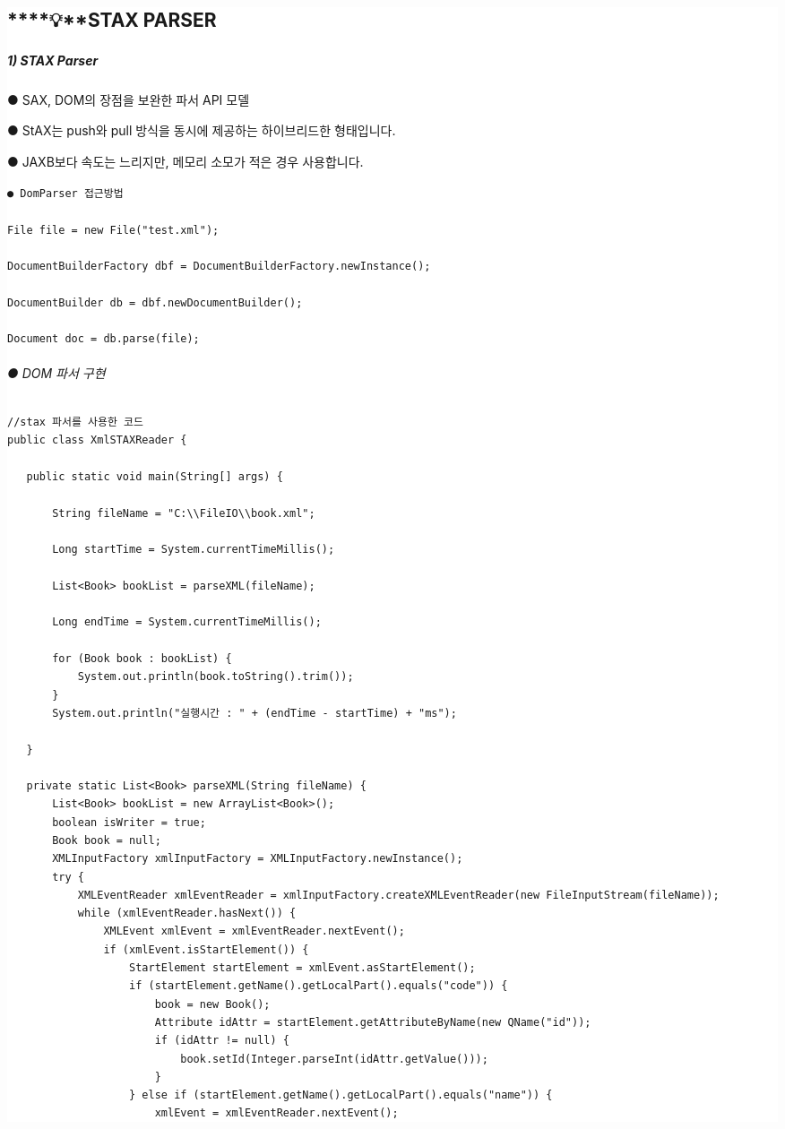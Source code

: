 ## ***\*💡\**STAX PARSER  

<h5> 1) STAX Parser</h5>

  ● SAX, DOM의 장점을 보완한 파서 API 모델 <br>

  ● StAX는 push와 pull 방식을 동시에 제공하는 하이브리드한 형태입니다. <br>

  ● JAXB보다 속도는 느리지만, 메모리 소모가 적은 경우 사용합니다.<BR>
  
 ```
 ● DomParser 접근방법
 
File file = new File("test.xml");

DocumentBuilderFactory dbf = DocumentBuilderFactory.newInstance();

DocumentBuilder db = dbf.newDocumentBuilder();

Document doc = db.parse(file);
```

  
  <H6>● DOM 파서 구현 <br></H6>


 ```
//stax 파서를 사용한 코드
public class XmlSTAXReader {

	public static void main(String[] args) {

		String fileName = "C:\\FileIO\\book.xml";

		Long startTime = System.currentTimeMillis();

		List<Book> bookList = parseXML(fileName);

		Long endTime = System.currentTimeMillis();

		for (Book book : bookList) {
			System.out.println(book.toString().trim());
		}
		System.out.println("실행시간 : " + (endTime - startTime) + "ms");

	}

	private static List<Book> parseXML(String fileName) {
		List<Book> bookList = new ArrayList<Book>();
		boolean isWriter = true;
		Book book = null;
		XMLInputFactory xmlInputFactory = XMLInputFactory.newInstance();
		try {
			XMLEventReader xmlEventReader = xmlInputFactory.createXMLEventReader(new FileInputStream(fileName));
			while (xmlEventReader.hasNext()) {
				XMLEvent xmlEvent = xmlEventReader.nextEvent();
				if (xmlEvent.isStartElement()) {
					StartElement startElement = xmlEvent.asStartElement();
					if (startElement.getName().getLocalPart().equals("code")) {
						book = new Book();
						Attribute idAttr = startElement.getAttributeByName(new QName("id"));
						if (idAttr != null) {
							book.setId(Integer.parseInt(idAttr.getValue()));
						}
					} else if (startElement.getName().getLocalPart().equals("name")) {
						xmlEvent = xmlEventReader.nextEvent();
 ```